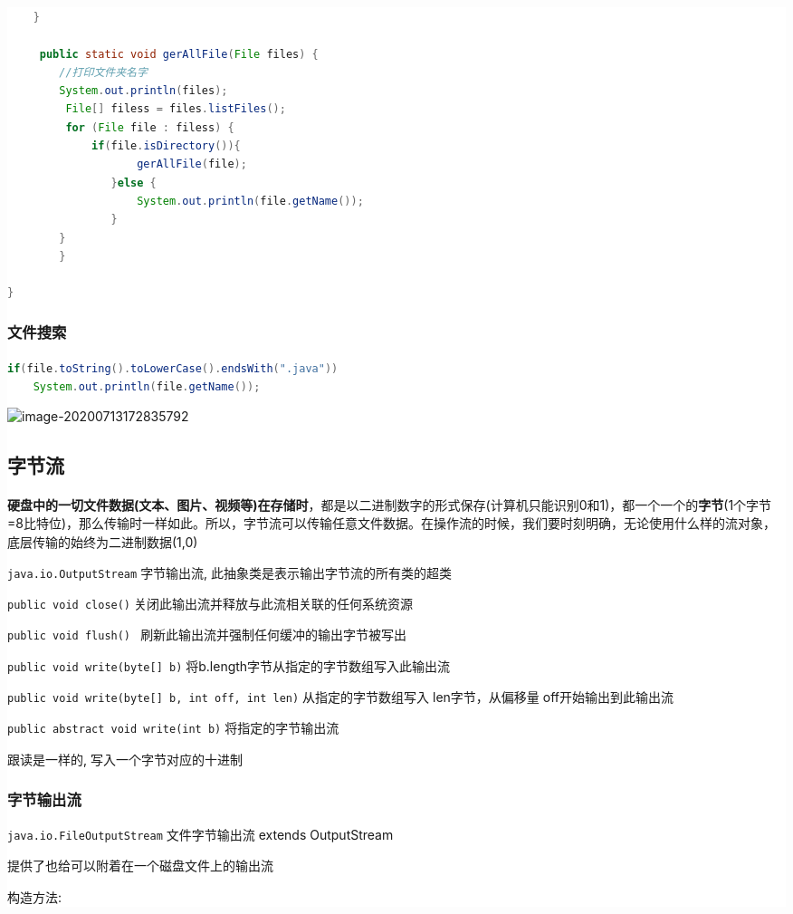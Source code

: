 ```java
    }

     public static void gerAllFile(File files) {
        //打印文件夹名字
        System.out.println(files);
         File[] filess = files.listFiles();
         for (File file : filess) {
             if(file.isDirectory()){
                    gerAllFile(file);
                }else {
                    System.out.println(file.getName());
                }
        }
        }

}
```

### 文件搜索

```java
if(file.toString().toLowerCase().endsWith(".java"))
    System.out.println(file.getName());
```



![image-20200713172835792](_javaSE2_assets/image-20200713172835792.png)



## 字节流

**硬盘中的一切文件数据(文本、图片、视频等)在存储时**，都是以二进制数字的形式保存(计算机只能识别0和1)，都一个一个的**字节**(1个字节=8比特位)，那么传输时一样如此。所以，字节流可以传输任意文件数据。在操作流的时候，我们要时刻明确，无论使用什么样的流对象，底层传输的始终为二进制数据(1,0)

` java.io.OutputStream ` 字节输出流, 此抽象类是表示输出字节流的所有类的超类

`public void close()`  关闭此输出流并释放与此流相关联的任何系统资源

`public void flush() ` 刷新此输出流并强制任何缓冲的输出字节被写出

`public void write(byte[] b)` 将b.length字节从指定的字节数组写入此输出流

`public void write(byte[] b, int off, int len)`  从指定的字节数组写入 len字节，从偏移量 off开始输出到此输出流

`public abstract void write(int b)` 将指定的字节输出流

跟读是一样的, 写入一个字节对应的十进制

### 字节输出流

`java.io.FileOutputStream`  文件字节输出流  extends OutputStream

提供了也给可以附着在一个磁盘文件上的输出流

构造方法:
